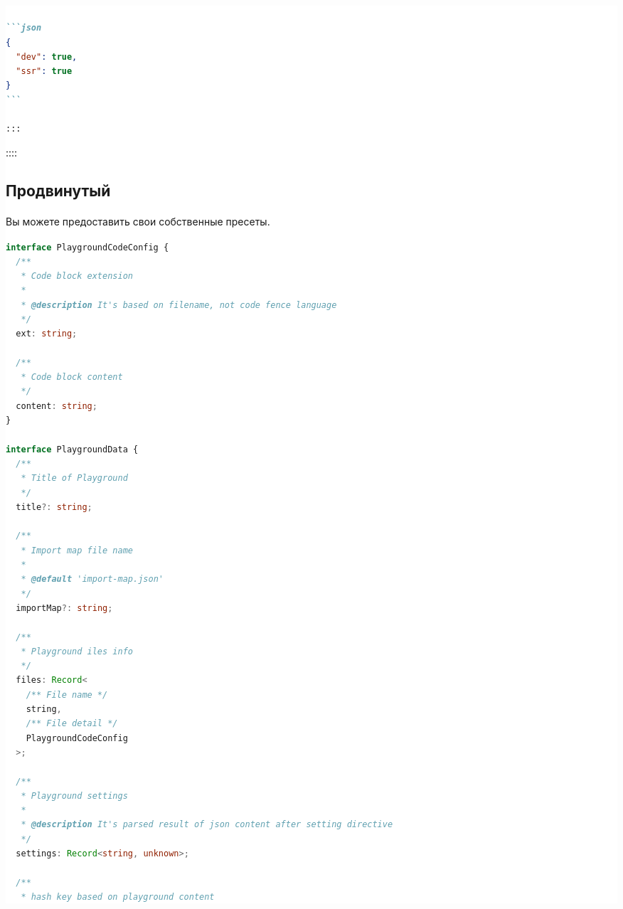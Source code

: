 ````md

```json
{
  "dev": true,
  "ssr": true
}
```

:::
````

::::

## Продвинутый

Вы можете предоставить свои собственные пресеты.

```ts
interface PlaygroundCodeConfig {
  /**
   * Code block extension
   *
   * @description It's based on filename, not code fence language
   */
  ext: string;

  /**
   * Code block content
   */
  content: string;
}

interface PlaygroundData {
  /**
   * Title of Playground
   */
  title?: string;

  /**
   * Import map file name
   *
   * @default 'import-map.json'
   */
  importMap?: string;

  /**
   * Playground iles info
   */
  files: Record<
    /** File name */
    string,
    /** File detail */
    PlaygroundCodeConfig
  >;

  /**
   * Playground settings
   *
   * @description It's parsed result of json content after setting directive
   */
  settings: Record<string, unknown>;

  /**
   * hash key based on playground content
```